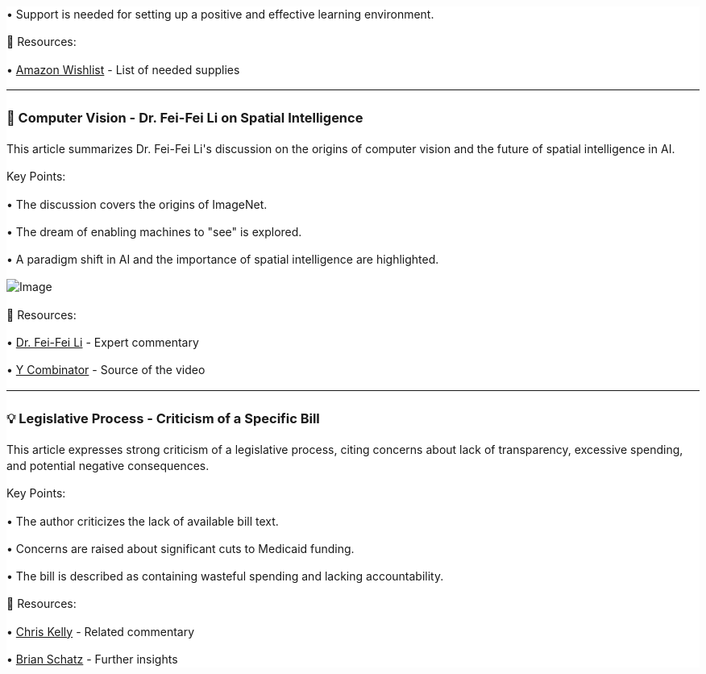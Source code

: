 
•  Support is needed for setting up a positive and effective learning environment.


🔗 Resources:

• [Amazon Wishlist](https://amazon.com/hz/wishlist/ls/3KFSHI9KS7RM6?ref_=wl_share) -  List of needed supplies


---

### 🤖 Computer Vision - Dr. Fei-Fei Li on Spatial Intelligence

This article summarizes Dr. Fei-Fei Li's discussion on the origins of computer vision and the future of spatial intelligence in AI.

Key Points:

• The discussion covers the origins of ImageNet.


•  The dream of enabling machines to "see" is explored.


•  A paradigm shift in AI and the importance of spatial intelligence are highlighted.


![Image](https://pbs.twimg.com/amplify_video_thumb/1940041911663824896/img/U762P-oa7AzAhjoq.jpg)

🔗 Resources:

• [Dr. Fei-Fei Li](https://x.com/drfeifei) -  Expert commentary


• [Y Combinator](https://x.com/ycombinator) -  Source of the video


---

### 💡 Legislative Process - Criticism of a Specific Bill

This article expresses strong criticism of a legislative process, citing concerns about lack of transparency, excessive spending, and potential negative consequences.

Key Points:

• The author criticizes the lack of available bill text.


• Concerns are raised about significant cuts to Medicaid funding.


• The bill is described as containing wasteful spending and lacking accountability.


🔗 Resources:


• [Chris Kelly](https://x.com/thatchriskelly) -  Related commentary


• [Brian Schatz](https://x.com/brianschatz) -  Further insights

